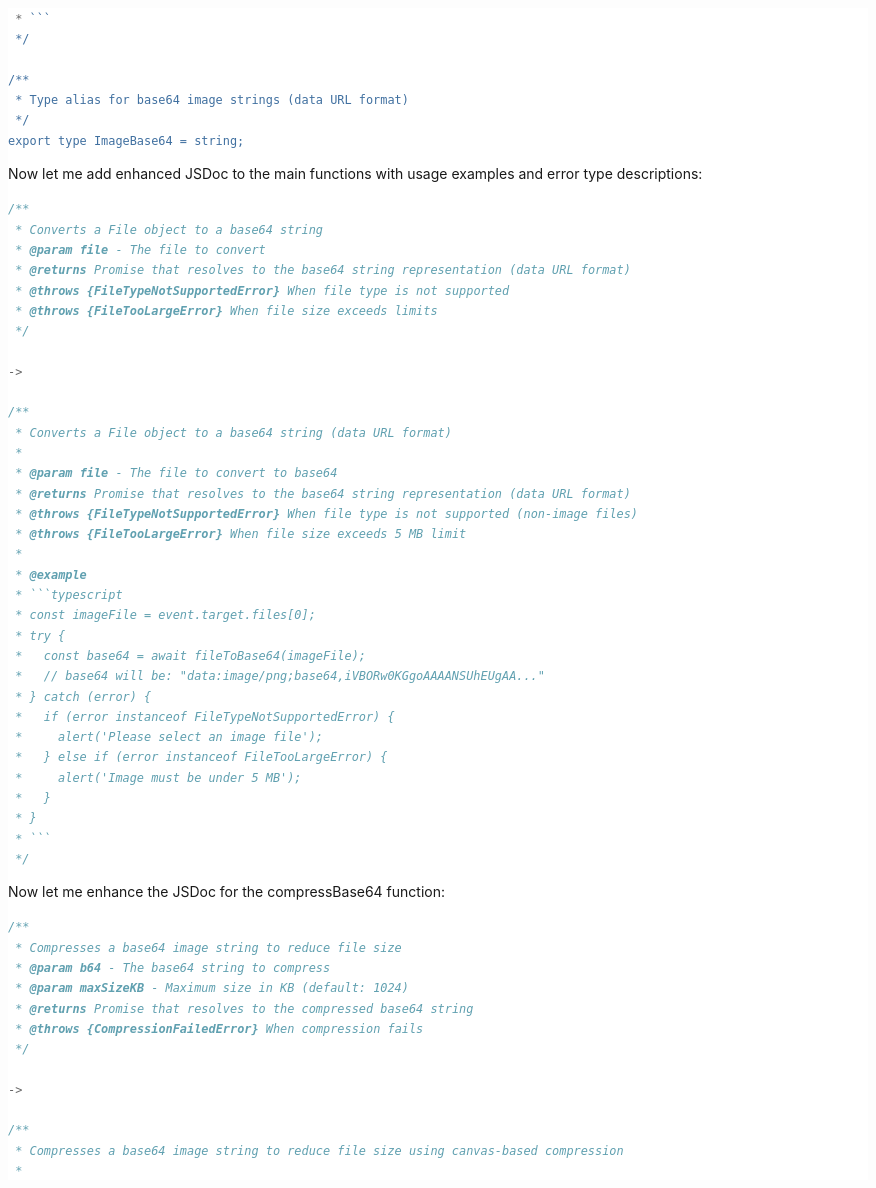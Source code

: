 ```typescript
 * ```
 */

/**
 * Type alias for base64 image strings (data URL format)
 */
export type ImageBase64 = string;
```

Now let me add enhanced JSDoc to the main functions with usage examples and error type descriptions:


```typescript
/**
 * Converts a File object to a base64 string
 * @param file - The file to convert
 * @returns Promise that resolves to the base64 string representation (data URL format)
 * @throws {FileTypeNotSupportedError} When file type is not supported
 * @throws {FileTooLargeError} When file size exceeds limits
 */

->

/**
 * Converts a File object to a base64 string (data URL format)
 * 
 * @param file - The file to convert to base64
 * @returns Promise that resolves to the base64 string representation (data URL format)
 * @throws {FileTypeNotSupportedError} When file type is not supported (non-image files)
 * @throws {FileTooLargeError} When file size exceeds 5 MB limit
 * 
 * @example
 * ```typescript
 * const imageFile = event.target.files[0];
 * try {
 *   const base64 = await fileToBase64(imageFile);
 *   // base64 will be: "data:image/png;base64,iVBORw0KGgoAAAANSUhEUgAA..."
 * } catch (error) {
 *   if (error instanceof FileTypeNotSupportedError) {
 *     alert('Please select an image file');
 *   } else if (error instanceof FileTooLargeError) {
 *     alert('Image must be under 5 MB');
 *   }
 * }
 * ```
 */
```

Now let me enhance the JSDoc for the compressBase64 function:


```typescript
/**
 * Compresses a base64 image string to reduce file size
 * @param b64 - The base64 string to compress
 * @param maxSizeKB - Maximum size in KB (default: 1024)
 * @returns Promise that resolves to the compressed base64 string
 * @throws {CompressionFailedError} When compression fails
 */

->

/**
 * Compresses a base64 image string to reduce file size using canvas-based compression
 * 
```